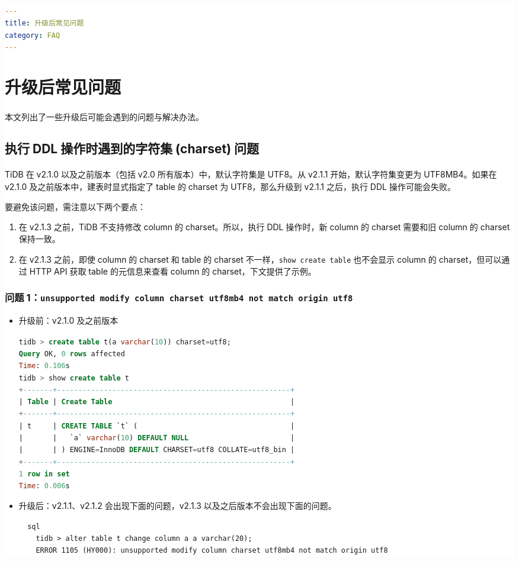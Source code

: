 ```yaml
---
title: 升级后常见问题
category: FAQ
---
```


# 升级后常见问题

本文列出了一些升级后可能会遇到的问题与解决办法。

## 执行 DDL 操作时遇到的字符集 (charset) 问题

TiDB 在 v2.1.0 以及之前版本（包括 v2.0 所有版本）中，默认字符集是 UTF8。从 v2.1.1 开始，默认字符集变更为 UTF8MB4。如果在 v2.1.0 及之前版本中，建表时显式指定了 table 的 charset 为 UTF8，那么升级到 v2.1.1 之后，执行 DDL 操作可能会失败。

要避免该问题，需注意以下两个要点：

1. 在 v2.1.3 之前，TiDB 不支持修改 column 的 charset。所以，执行 DDL 操作时，新 column 的 charset 需要和旧 column 的 charset 保持一致。

2. 在 v2.1.3 之前，即使 column 的 charset 和 table 的 charset 不一样，`show create table` 也不会显示 column 的 charset，但可以通过 HTTP API 获取 table 的元信息来查看 column 的 charset，下文提供了示例。

### 问题 1：`unsupported modify column charset utf8mb4 not match origin utf8`

- 升级前：v2.1.0 及之前版本
    
    ```sql
    tidb > create table t(a varchar(10)) charset=utf8;
    Query OK, 0 rows affected
    Time: 0.106s
    tidb > show create table t
    +-------+-------------------------------------------------------+
    | Table | Create Table                                          |
    +-------+-------------------------------------------------------+
    | t     | CREATE TABLE `t` (                                    |
    |       |   `a` varchar(10) DEFAULT NULL                        |
    |       | ) ENGINE=InnoDB DEFAULT CHARSET=utf8 COLLATE=utf8_bin |
    +-------+-------------------------------------------------------+
    1 row in set
    Time: 0.006s
    ```

- 升级后：v2.1.1、v2.1.2 会出现下面的问题，v2.1.3 以及之后版本不会出现下面的问题。
    
        sql
          tidb > alter table t change column a a varchar(20);
          ERROR 1105 (HY000): unsupported modify column charset utf8mb4 not match origin utf8
